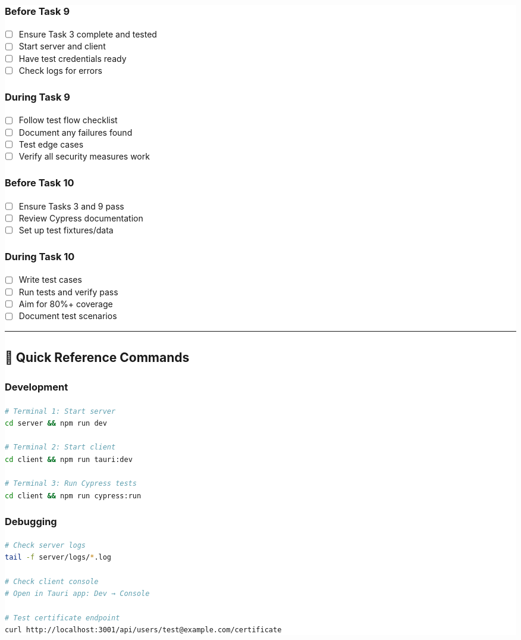 ### Before Task 9
- [ ] Ensure Task 3 complete and tested
- [ ] Start server and client
- [ ] Have test credentials ready
- [ ] Check logs for errors

### During Task 9
- [ ] Follow test flow checklist
- [ ] Document any failures found
- [ ] Test edge cases
- [ ] Verify all security measures work

### Before Task 10
- [ ] Ensure Tasks 3 and 9 pass
- [ ] Review Cypress documentation
- [ ] Set up test fixtures/data

### During Task 10
- [ ] Write test cases
- [ ] Run tests and verify pass
- [ ] Aim for 80%+ coverage
- [ ] Document test scenarios

---

## 🔧 Quick Reference Commands

### Development
```bash
# Terminal 1: Start server
cd server && npm run dev

# Terminal 2: Start client
cd client && npm run tauri:dev

# Terminal 3: Run Cypress tests
cd client && npm run cypress:run
```

### Debugging
```bash
# Check server logs
tail -f server/logs/*.log

# Check client console
# Open in Tauri app: Dev → Console

# Test certificate endpoint
curl http://localhost:3001/api/users/test@example.com/certificate
```
